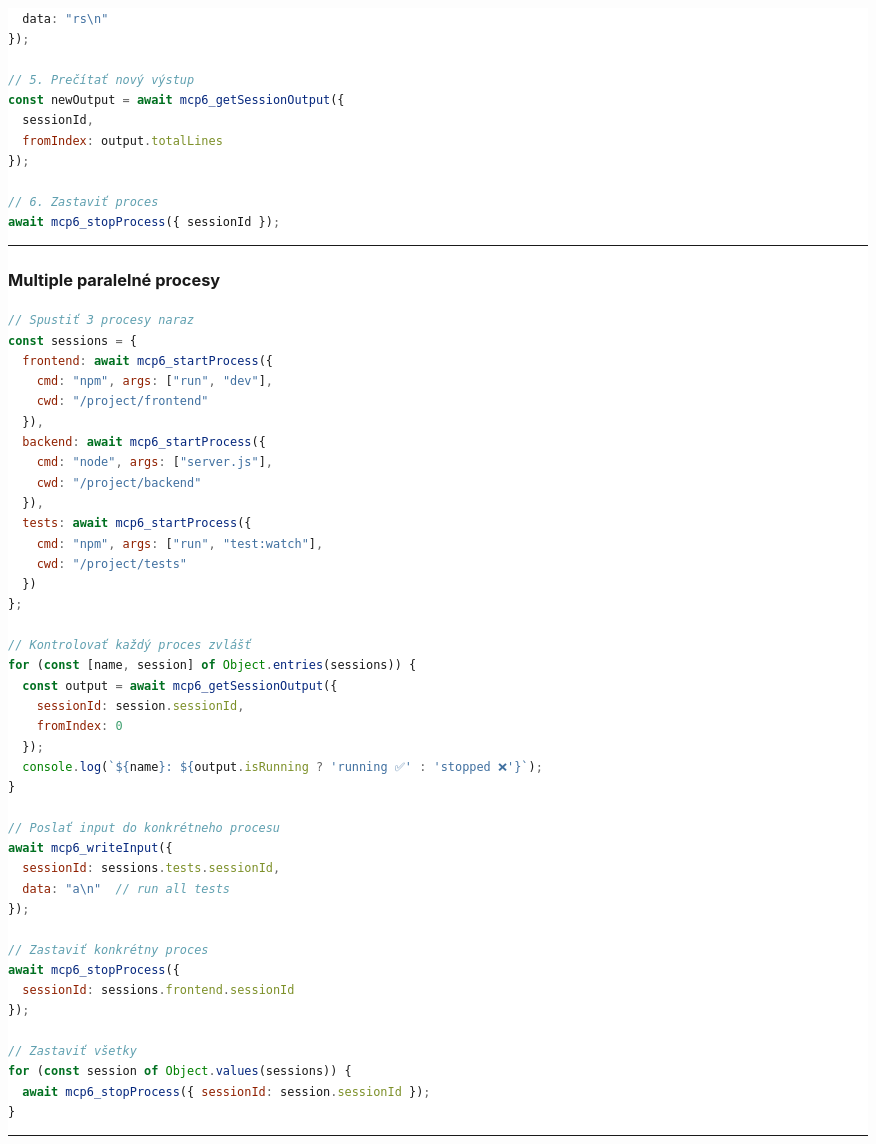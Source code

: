 ```javascript
  data: "rs\n" 
});

// 5. Prečítať nový výstup
const newOutput = await mcp6_getSessionOutput({ 
  sessionId,
  fromIndex: output.totalLines 
});

// 6. Zastaviť proces
await mcp6_stopProcess({ sessionId });
```

---

### Multiple paralelné procesy

```javascript
// Spustiť 3 procesy naraz
const sessions = {
  frontend: await mcp6_startProcess({
    cmd: "npm", args: ["run", "dev"],
    cwd: "/project/frontend"
  }),
  backend: await mcp6_startProcess({
    cmd: "node", args: ["server.js"],
    cwd: "/project/backend"
  }),
  tests: await mcp6_startProcess({
    cmd: "npm", args: ["run", "test:watch"],
    cwd: "/project/tests"
  })
};

// Kontrolovať každý proces zvlášť
for (const [name, session] of Object.entries(sessions)) {
  const output = await mcp6_getSessionOutput({
    sessionId: session.sessionId,
    fromIndex: 0
  });
  console.log(`${name}: ${output.isRunning ? 'running ✅' : 'stopped ❌'}`);
}

// Poslať input do konkrétneho procesu
await mcp6_writeInput({ 
  sessionId: sessions.tests.sessionId,
  data: "a\n"  // run all tests
});

// Zastaviť konkrétny proces
await mcp6_stopProcess({ 
  sessionId: sessions.frontend.sessionId 
});

// Zastaviť všetky
for (const session of Object.values(sessions)) {
  await mcp6_stopProcess({ sessionId: session.sessionId });
}
```

---